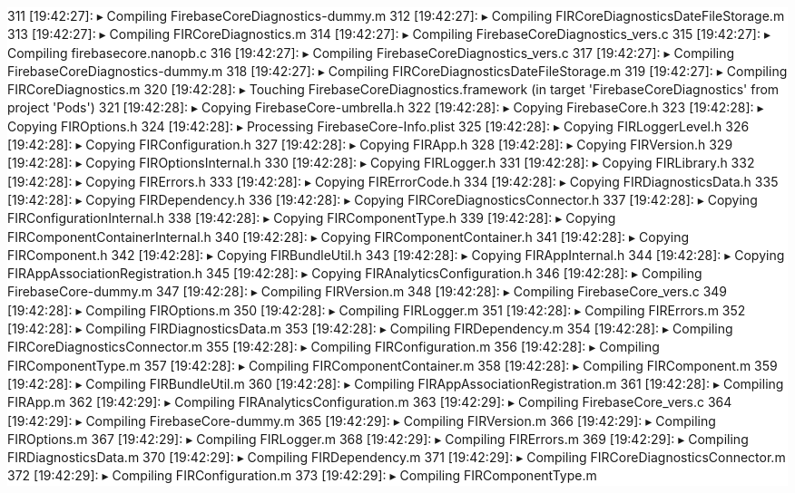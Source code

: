 311 [19:42:27]: ▸ Compiling FirebaseCoreDiagnostics-dummy.m
312 [19:42:27]: ▸ Compiling FIRCoreDiagnosticsDateFileStorage.m
313 [19:42:27]: ▸ Compiling FIRCoreDiagnostics.m
314 [19:42:27]: ▸ Compiling FirebaseCoreDiagnostics_vers.c
315 [19:42:27]: ▸ Compiling firebasecore.nanopb.c
316 [19:42:27]: ▸ Compiling FirebaseCoreDiagnostics_vers.c
317 [19:42:27]: ▸ Compiling FirebaseCoreDiagnostics-dummy.m
318 [19:42:27]: ▸ Compiling FIRCoreDiagnosticsDateFileStorage.m
319 [19:42:27]: ▸ Compiling FIRCoreDiagnostics.m
320 [19:42:28]: ▸ Touching FirebaseCoreDiagnostics.framework (in target 'FirebaseCoreDiagnostics' from project 'Pods')
321 [19:42:28]: ▸ Copying FirebaseCore-umbrella.h
322 [19:42:28]: ▸ Copying FirebaseCore.h
323 [19:42:28]: ▸ Copying FIROptions.h
324 [19:42:28]: ▸ Processing FirebaseCore-Info.plist
325 [19:42:28]: ▸ Copying FIRLoggerLevel.h
326 [19:42:28]: ▸ Copying FIRConfiguration.h
327 [19:42:28]: ▸ Copying FIRApp.h
328 [19:42:28]: ▸ Copying FIRVersion.h
329 [19:42:28]: ▸ Copying FIROptionsInternal.h
330 [19:42:28]: ▸ Copying FIRLogger.h
331 [19:42:28]: ▸ Copying FIRLibrary.h
332 [19:42:28]: ▸ Copying FIRErrors.h
333 [19:42:28]: ▸ Copying FIRErrorCode.h
334 [19:42:28]: ▸ Copying FIRDiagnosticsData.h
335 [19:42:28]: ▸ Copying FIRDependency.h
336 [19:42:28]: ▸ Copying FIRCoreDiagnosticsConnector.h
337 [19:42:28]: ▸ Copying FIRConfigurationInternal.h
338 [19:42:28]: ▸ Copying FIRComponentType.h
339 [19:42:28]: ▸ Copying FIRComponentContainerInternal.h
340 [19:42:28]: ▸ Copying FIRComponentContainer.h
341 [19:42:28]: ▸ Copying FIRComponent.h
342 [19:42:28]: ▸ Copying FIRBundleUtil.h
343 [19:42:28]: ▸ Copying FIRAppInternal.h
344 [19:42:28]: ▸ Copying FIRAppAssociationRegistration.h
345 [19:42:28]: ▸ Copying FIRAnalyticsConfiguration.h
346 [19:42:28]: ▸ Compiling FirebaseCore-dummy.m
347 [19:42:28]: ▸ Compiling FIRVersion.m
348 [19:42:28]: ▸ Compiling FirebaseCore_vers.c
349 [19:42:28]: ▸ Compiling FIROptions.m
350 [19:42:28]: ▸ Compiling FIRLogger.m
351 [19:42:28]: ▸ Compiling FIRErrors.m
352 [19:42:28]: ▸ Compiling FIRDiagnosticsData.m
353 [19:42:28]: ▸ Compiling FIRDependency.m
354 [19:42:28]: ▸ Compiling FIRCoreDiagnosticsConnector.m
355 [19:42:28]: ▸ Compiling FIRConfiguration.m
356 [19:42:28]: ▸ Compiling FIRComponentType.m
357 [19:42:28]: ▸ Compiling FIRComponentContainer.m
358 [19:42:28]: ▸ Compiling FIRComponent.m
359 [19:42:28]: ▸ Compiling FIRBundleUtil.m
360 [19:42:28]: ▸ Compiling FIRAppAssociationRegistration.m
361 [19:42:28]: ▸ Compiling FIRApp.m
362 [19:42:29]: ▸ Compiling FIRAnalyticsConfiguration.m
363 [19:42:29]: ▸ Compiling FirebaseCore_vers.c
364 [19:42:29]: ▸ Compiling FirebaseCore-dummy.m
365 [19:42:29]: ▸ Compiling FIRVersion.m
366 [19:42:29]: ▸ Compiling FIROptions.m
367 [19:42:29]: ▸ Compiling FIRLogger.m
368 [19:42:29]: ▸ Compiling FIRErrors.m
369 [19:42:29]: ▸ Compiling FIRDiagnosticsData.m
370 [19:42:29]: ▸ Compiling FIRDependency.m
371 [19:42:29]: ▸ Compiling FIRCoreDiagnosticsConnector.m
372 [19:42:29]: ▸ Compiling FIRConfiguration.m
373 [19:42:29]: ▸ Compiling FIRComponentType.m